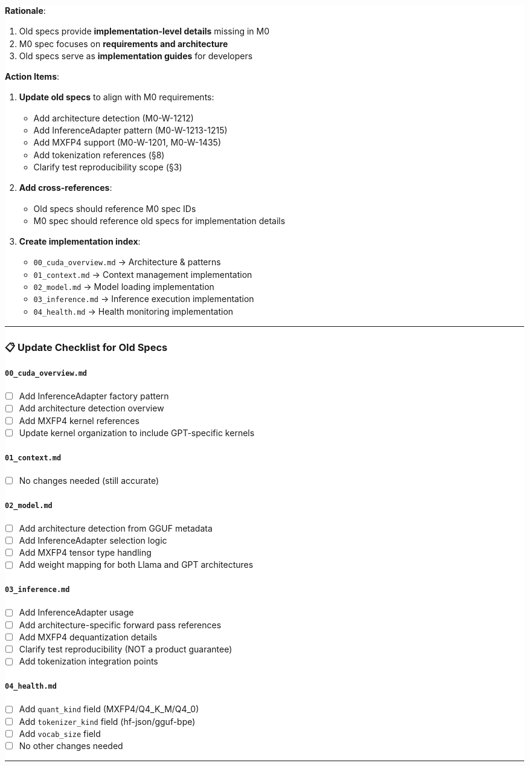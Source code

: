 **Rationale**:
1. Old specs provide **implementation-level details** missing in M0
2. M0 spec focuses on **requirements and architecture**
3. Old specs serve as **implementation guides** for developers

**Action Items**:
1. **Update old specs** to align with M0 requirements:
   - Add architecture detection (M0-W-1212)
   - Add InferenceAdapter pattern (M0-W-1213-1215)
   - Add MXFP4 support (M0-W-1201, M0-W-1435)
   - Add tokenization references (§8)
   - Clarify test reproducibility scope (§3)

2. **Add cross-references**:
   - Old specs should reference M0 spec IDs
   - M0 spec should reference old specs for implementation details

3. **Create implementation index**:
   - `00_cuda_overview.md` → Architecture & patterns
   - `01_context.md` → Context management implementation
   - `02_model.md` → Model loading implementation
   - `03_inference.md` → Inference execution implementation
   - `04_health.md` → Health monitoring implementation

---

### 📋 **Update Checklist for Old Specs**

#### `00_cuda_overview.md`
- [ ] Add InferenceAdapter factory pattern
- [ ] Add architecture detection overview
- [ ] Add MXFP4 kernel references
- [ ] Update kernel organization to include GPT-specific kernels

#### `01_context.md`
- [ ] No changes needed (still accurate)

#### `02_model.md`
- [ ] Add architecture detection from GGUF metadata
- [ ] Add InferenceAdapter selection logic
- [ ] Add MXFP4 tensor type handling
- [ ] Add weight mapping for both Llama and GPT architectures

#### `03_inference.md`
- [ ] Add InferenceAdapter usage
- [ ] Add architecture-specific forward pass references
- [ ] Add MXFP4 dequantization details
- [ ] Clarify test reproducibility (NOT a product guarantee)
- [ ] Add tokenization integration points

#### `04_health.md`
- [ ] Add `quant_kind` field (MXFP4/Q4_K_M/Q4_0)
- [ ] Add `tokenizer_kind` field (hf-json/gguf-bpe)
- [ ] Add `vocab_size` field
- [ ] No other changes needed

---